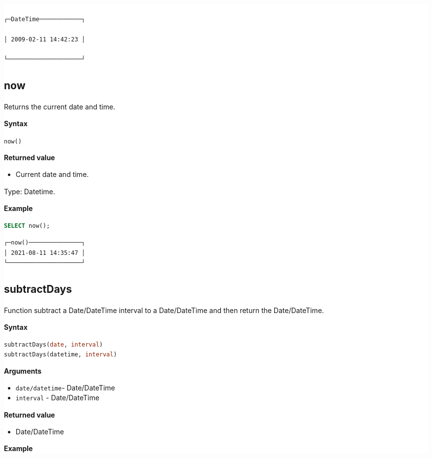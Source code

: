 ```plain%20text

┌─DateTime────────────┐

│ 2009-02-11 14:42:23 │

└─────────────────────┘

```

## now

Returns the current date and time.

**Syntax**

```sql
now()
```

**Returned value**

- Current date and time.

Type: Datetime.

**Example**

```sql
SELECT now();
```

```plain%20text
┌─now()───────────────┐
│ 2021-08-11 14:35:47 │
└─────────────────────┘
```

## subtractDays

Function subtract a Date/DateTime interval to a Date/DateTime and then return the Date/DateTime.

**Syntax**

```sql
subtractDays(date, interval)
subtractDays(datetime, interval)
```

**Arguments**

- `date/datetime`- Date/DateTime
- `interval` - Date/DateTime

**Returned value**

- Date/DateTime

**Example**
